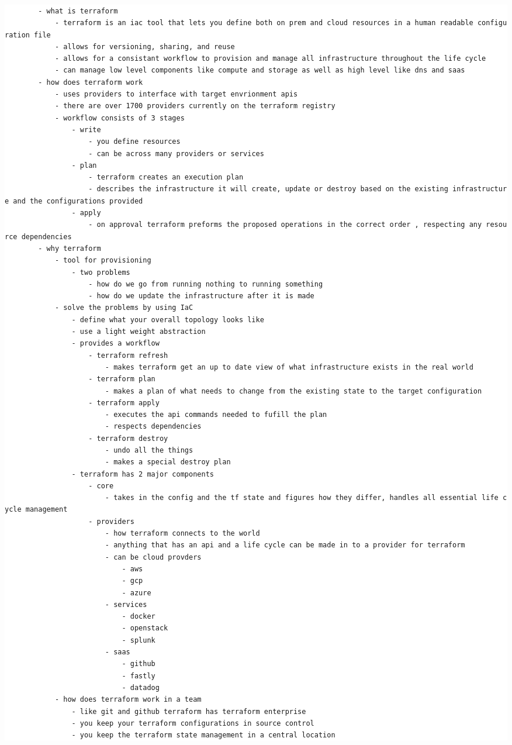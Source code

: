 			- what is terraform
				- terraform is an iac tool that lets you define both on prem and cloud resources in a human readable configuration file
				- allows for versioning, sharing, and reuse
				- allows for a consistant workflow to provision and manage all infrastructure throughout the life cycle
				- can manage low level components like compute and storage as well as high level like dns and saas
			- how does terraform work
				- uses providers to interface with target envrionment apis
				- there are over 1700 providers currently on the terraform registry
				- workflow consists of 3 stages
					- write
						- you define resources
						- can be across many providers or services
					- plan
						- terraform creates an execution plan
						- describes the infrastructure it will create, update or destroy based on the existing infrastructure and the configurations provided
					- apply
						- on approval terraform preforms the proposed operations in the correct order , respecting any resource dependencies
			- why terraform
				- tool for provisioning
					- two problems
						- how do we go from running nothing to running something
						- how do we update the infrastructure after it is made
				- solve the problems by using IaC
					- define what your overall topology looks like
					- use a light weight abstraction
					- provides a workflow
						- terraform refresh
							- makes terraform get an up to date view of what infrastructure exists in the real world
						- terraform plan
							- makes a plan of what needs to change from the existing state to the target configuration
						- terraform apply
							- executes the api commands needed to fufill the plan
							- respects dependencies
						- terraform destroy
							- undo all the things
							- makes a special destroy plan
					- terraform has 2 major components
						- core
							- takes in the config and the tf state and figures how they differ, handles all essential life cycle management
						- providers
							- how terraform connects to the world
							- anything that has an api and a life cycle can be made in to a provider for terraform
							- can be cloud provders
								- aws
								- gcp
								- azure
							- services
								- docker
								- openstack
								- splunk
							- saas
								- github
								- fastly
								- datadog
				- how does terraform work in a team
					- like git and github terraform has terraform enterprise
					- you keep your terraform configurations in source control
					- you keep the terraform state management in a central location
